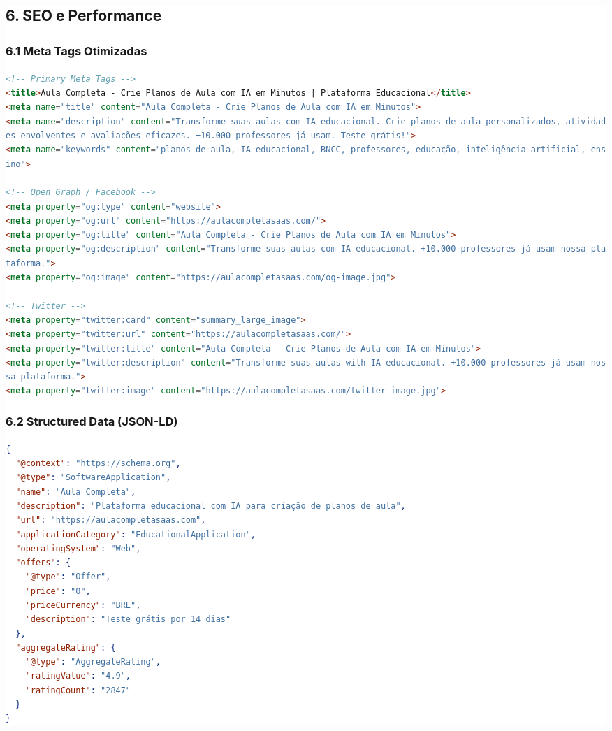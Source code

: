 ## 6. SEO e Performance

### 6.1 Meta Tags Otimizadas

```html
<!-- Primary Meta Tags -->
<title>Aula Completa - Crie Planos de Aula com IA em Minutos | Plataforma Educacional</title>
<meta name="title" content="Aula Completa - Crie Planos de Aula com IA em Minutos">
<meta name="description" content="Transforme suas aulas com IA educacional. Crie planos de aula personalizados, atividades envolventes e avaliações eficazes. +10.000 professores já usam. Teste grátis!">
<meta name="keywords" content="planos de aula, IA educacional, BNCC, professores, educação, inteligência artificial, ensino">

<!-- Open Graph / Facebook -->
<meta property="og:type" content="website">
<meta property="og:url" content="https://aulacompletasaas.com/">
<meta property="og:title" content="Aula Completa - Crie Planos de Aula com IA em Minutos">
<meta property="og:description" content="Transforme suas aulas com IA educacional. +10.000 professores já usam nossa plataforma.">
<meta property="og:image" content="https://aulacompletasaas.com/og-image.jpg">

<!-- Twitter -->
<meta property="twitter:card" content="summary_large_image">
<meta property="twitter:url" content="https://aulacompletasaas.com/">
<meta property="twitter:title" content="Aula Completa - Crie Planos de Aula com IA em Minutos">
<meta property="twitter:description" content="Transforme suas aulas with IA educacional. +10.000 professores já usam nossa plataforma.">
<meta property="twitter:image" content="https://aulacompletasaas.com/twitter-image.jpg">
```

### 6.2 Structured Data (JSON-LD)

```json
{
  "@context": "https://schema.org",
  "@type": "SoftwareApplication",
  "name": "Aula Completa",
  "description": "Plataforma educacional com IA para criação de planos de aula",
  "url": "https://aulacompletasaas.com",
  "applicationCategory": "EducationalApplication",
  "operatingSystem": "Web",
  "offers": {
    "@type": "Offer",
    "price": "0",
    "priceCurrency": "BRL",
    "description": "Teste grátis por 14 dias"
  },
  "aggregateRating": {
    "@type": "AggregateRating",
    "ratingValue": "4.9",
    "ratingCount": "2847"
  }
}
```
